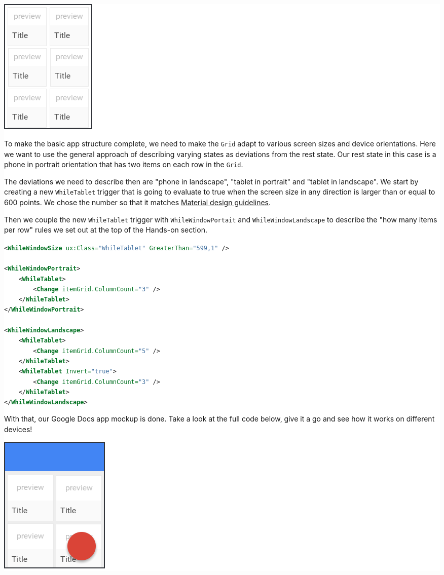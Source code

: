 ![hands on 4](../../media/responsive-layout/hand_on_4.png)

To make the basic app structure complete, we need to make the `Grid` adapt to various screen sizes and device orientations. Here we want to use the general approach of describing varying states as deviations from the rest state. Our rest state in this case is a phone in portrait orientation that has two items on each row in the `Grid`.

The deviations we need to describe then are "phone in landscape", "tablet in portrait" and "tablet in landscape". We start by creating a new `WhileTablet` trigger that is going to evaluate to true when the screen size in any direction is larger than or equal to 600 points. We chose the number so that it matches [Material design guidelines](https://material.io/guidelines/layout/responsive-ui.html#responsive-ui-breakpoints).

Then we couple the new `WhileTablet` trigger with `WhileWindowPortait` and `WhileWindowLandscape` to describe the "how many items per row" rules we set out at the top of the Hands-on section.

```xml
<WhileWindowSize ux:Class="WhileTablet" GreaterThan="599,1" />

<WhileWindowPortrait>
	<WhileTablet>
		<Change itemGrid.ColumnCount="3" />
	</WhileTablet>
</WhileWindowPortrait>

<WhileWindowLandscape>
	<WhileTablet>
		<Change itemGrid.ColumnCount="5" />
	</WhileTablet>
	<WhileTablet Invert="true">
		<Change itemGrid.ColumnCount="3" />
	</WhileTablet>
</WhileWindowLandscape>
```

With that, our Google Docs app mockup is done. Take a look at the full code below, give it a go and see how it works on different devices!

![hands on 5](../../media/responsive-layout/hand_on_5.png)
